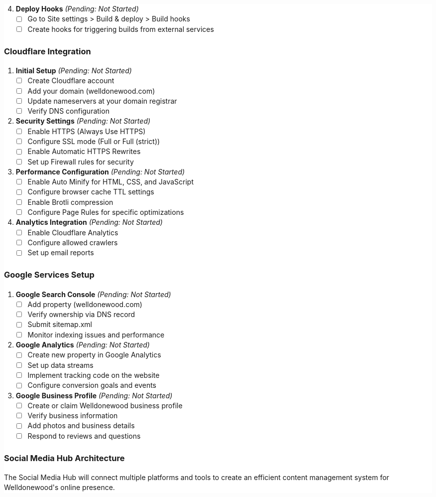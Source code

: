 4. **Deploy Hooks** *(Pending: Not Started)*
   - [ ] Go to Site settings > Build & deploy > Build hooks
   - [ ] Create hooks for triggering builds from external services

### Cloudflare Integration

1. **Initial Setup** *(Pending: Not Started)*
   - [ ] Create Cloudflare account
   - [ ] Add your domain (welldonewood.com)
   - [ ] Update nameservers at your domain registrar
   - [ ] Verify DNS configuration

2. **Security Settings** *(Pending: Not Started)*
   - [ ] Enable HTTPS (Always Use HTTPS)
   - [ ] Configure SSL mode (Full or Full (strict))
   - [ ] Enable Automatic HTTPS Rewrites
   - [ ] Set up Firewall rules for security

3. **Performance Configuration** *(Pending: Not Started)*
   - [ ] Enable Auto Minify for HTML, CSS, and JavaScript
   - [ ] Configure browser cache TTL settings
   - [ ] Enable Brotli compression
   - [ ] Configure Page Rules for specific optimizations

4. **Analytics Integration** *(Pending: Not Started)*
   - [ ] Enable Cloudflare Analytics
   - [ ] Configure allowed crawlers
   - [ ] Set up email reports

### Google Services Setup

1. **Google Search Console** *(Pending: Not Started)*
   - [ ] Add property (welldonewood.com)
   - [ ] Verify ownership via DNS record
   - [ ] Submit sitemap.xml
   - [ ] Monitor indexing issues and performance

2. **Google Analytics** *(Pending: Not Started)*
   - [ ] Create new property in Google Analytics
   - [ ] Set up data streams
   - [ ] Implement tracking code on the website
   - [ ] Configure conversion goals and events

3. **Google Business Profile** *(Pending: Not Started)*
   - [ ] Create or claim Welldonewood business profile
   - [ ] Verify business information
   - [ ] Add photos and business details
   - [ ] Respond to reviews and questions

### Social Media Hub Architecture

The Social Media Hub will connect multiple platforms and tools to create an efficient content management system for Welldonewood's online presence.
